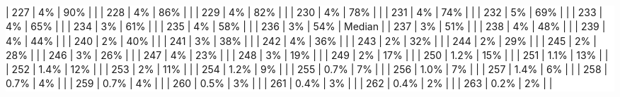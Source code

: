 | 227 | 4% | 90% |  |
| 228 | 4% | 86% |  |
| 229 | 4% | 82% |  |
| 230 | 4% | 78% |  |
| 231 | 4% | 74% |  |
| 232 | 5% | 69% |  |
| 233 | 4% | 65% |  |
| 234 | 3% | 61% |  |
| 235 | 4% | 58% |  |
| 236 | 3% | 54% | Median |
| 237 | 3% | 51% |  |
| 238 | 4% | 48% |  |
| 239 | 4% | 44% |  |
| 240 | 2% | 40% |  |
| 241 | 3% | 38% |  |
| 242 | 4% | 36% |  |
| 243 | 2% | 32% |  |
| 244 | 2% | 29% |  |
| 245 | 2% | 28% |  |
| 246 | 3% | 26% |  |
| 247 | 4% | 23% |  |
| 248 | 3% | 19% |  |
| 249 | 2% | 17% |  |
| 250 | 1.2% | 15% |  |
| 251 | 1.1% | 13% |  |
| 252 | 1.4% | 12% |  |
| 253 | 2% | 11% |  |
| 254 | 1.2% | 9% |  |
| 255 | 0.7% | 7% |  |
| 256 | 1.0% | 7% |  |
| 257 | 1.4% | 6% |  |
| 258 | 0.7% | 4% |  |
| 259 | 0.7% | 4% |  |
| 260 | 0.5% | 3% |  |
| 261 | 0.4% | 3% |  |
| 262 | 0.4% | 2% |  |
| 263 | 0.2% | 2% |  |